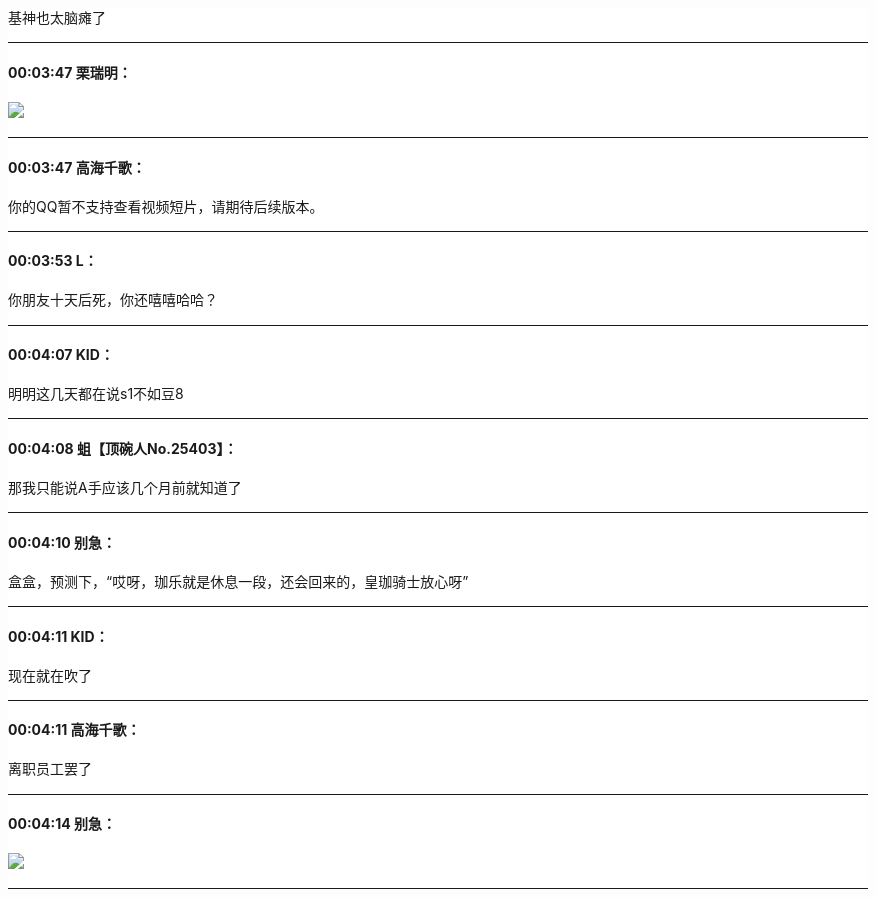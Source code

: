 基神也太脑瘫了

*****

#### 00:03:47  栗瑞明：

![](http://gchat.qpic.cn/gchatpic_new/3351187127/614391357-2234871439-FB0CD20B417DAFE4D678211E65412787/0?term=2")

*****

#### 00:03:47  高海千歌：

你的QQ暂不支持查看视频短片，请期待后续版本。

*****

#### 00:03:53  L：

你朋友十天后死，你还嘻嘻哈哈？

*****

#### 00:04:07  KID：

明明这几天都在说s1不如豆8

*****

#### 00:04:08  蛆【顶碗人No.25403】：

那我只能说A手应该几个月前就知道了

*****

#### 00:04:10  别急：

盒盒，预测下，“哎呀，珈乐就是休息一段，还会回来的，皇珈骑士放心呀”

*****

#### 00:04:11  KID：

现在就在吹了

*****

#### 00:04:11  高海千歌：

离职员工罢了

*****

#### 00:04:14  别急：

![](http://gchat.qpic.cn/gchatpic_new/438581248/614391357-2288420502-164524FA324C868B709A007572B19266/0?term=2")

*****
